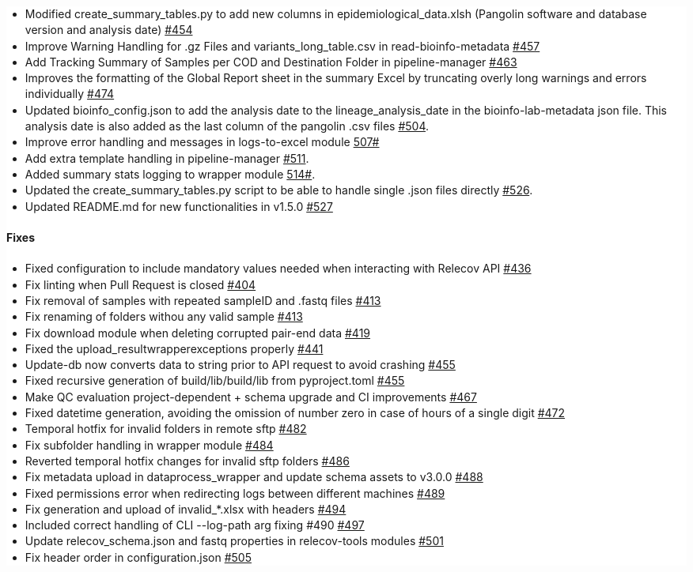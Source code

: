 - Modified create_summary_tables.py to add new columns in epidemiological_data.xlsh (Pangolin software and database version and analysis date) [#454](https://github.com/BU-ISCIII/relecov-tools/pull/454)
- Improve Warning Handling for .gz Files and variants_long_table.csv in read-bioinfo-metadata [#457](https://github.com/BU-ISCIII/relecov-tools/pull/457)
- Add Tracking Summary of Samples per COD and Destination Folder in pipeline-manager [#463](https://github.com/BU-ISCIII/relecov-tools/pull/463)
- Improves the formatting of the Global Report sheet in the summary Excel by truncating overly long warnings and errors individually [#474](https://github.com/BU-ISCIII/relecov-tools/pull/474)
- Updated bioinfo_config.json to add the analysis date to the lineage_analysis_date in the bioinfo-lab-metadata json file. This analysis date is also added as the last column of the pangolin .csv files [#504](https://github.com/BU-ISCIII/relecov-tools/pull/504).
- Improve error handling and messages in logs-to-excel module [507#](https://github.com/BU-ISCIII/relecov-tools/pull/507)
- Add extra template handling in pipeline-manager [#511](https://github.com/BU-ISCIII/relecov-tools/pull/511).
- Added summary stats logging to wrapper module [514#](https://github.com/BU-ISCIII/relecov-tools/pull/514).
- Updated the create_summary_tables.py script to be able to handle single .json files directly [#526](https://github.com/BU-ISCIII/relecov-tools/pull/526).
- Updated README.md for new functionalities in v1.5.0 [#527](https://github.com/BU-ISCIII/relecov-tools/pull/527)

#### Fixes

- Fixed configuration to include mandatory values needed when interacting with Relecov API [#436](https://github.com/BU-ISCIII/relecov-tools/pull/436)
- Fix linting when Pull Request is closed [#404](https://github.com/BU-ISCIII/relecov-tools/pull/404)
- Fix removal of samples with repeated sampleID and .fastq files [#413](https://github.com/BU-ISCIII/relecov-tools/pull/413)
- Fix renaming of folders withou any valid sample [#413](https://github.com/BU-ISCIII/relecov-tools/pull/413)
- Fix download module when deleting corrupted pair-end data [#419](https://github.com/BU-ISCIII/relecov-tools/pull/419)
- Fixed the upload_resultwrapperexceptions properly [#441](https://github.com/BU-ISCIII/relecov-tools/pull/441)
- Update-db now converts data to string prior to API request to avoid crashing [#455](https://github.com/BU-ISCIII/relecov-tools/pull/455)
- Fixed recursive generation of build/lib/build/lib from pyproject.toml [#455](https://github.com/BU-ISCIII/relecov-tools/pull/455)
- Make QC evaluation project-dependent + schema upgrade and CI improvements [#467](https://github.com/BU-ISCIII/relecov-tools/pull/467)
- Fixed datetime generation, avoiding the omission of number zero in case of hours of a single digit [#472](https://github.com/BU-ISCIII/relecov-tools/pull/472)
- Temporal hotfix for invalid folders in remote sftp [#482](https://github.com/BU-ISCIII/relecov-tools/pull/482)
- Fix subfolder handling in wrapper module [#484](https://github.com/BU-ISCIII/relecov-tools/pull/484)
- Reverted temporal hotfix changes for invalid sftp folders [#486](https://github.com/BU-ISCIII/relecov-tools/pull/486)
- Fix metadata upload in dataprocess_wrapper and update schema assets to v3.0.0 [#488](https://github.com/BU-ISCIII/relecov-tools/pull/488)
- Fixed permissions error when redirecting logs between different machines [#489](https://github.com/BU-ISCIII/relecov-tools/pull/489)
- Fix generation and upload of invalid_*.xlsx with headers [#494](https://github.com/BU-ISCIII/relecov-tools/pull/494)
- Included correct handling of CLI --log-path arg fixing #490 [#497](https://github.com/BU-ISCIII/relecov-tools/pull/497)
- Update relecov_schema.json and fastq properties in relecov-tools modules [#501](https://github.com/BU-ISCIII/relecov-tools/pull/501)
- Fix header order in configuration.json [#505](https://github.com/BU-ISCIII/relecov-tools/pull/505)